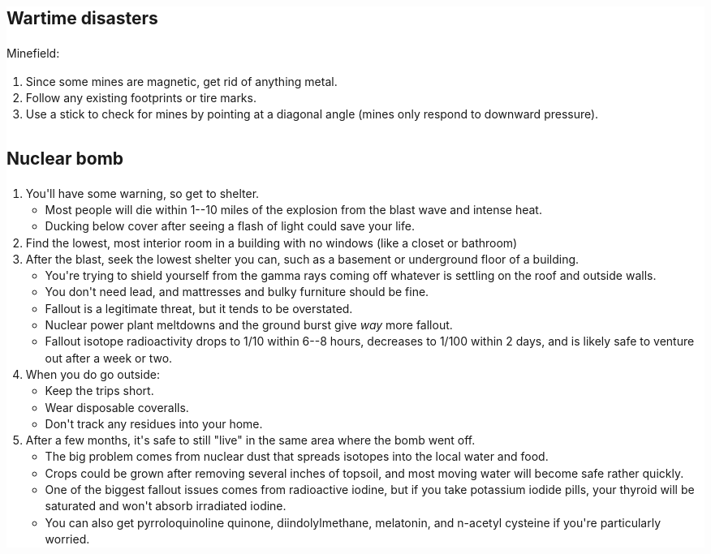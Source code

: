 ## Wartime disasters

Minefield:

1. Since some mines are magnetic, get rid of anything metal.
2. Follow any existing footprints or tire marks.
3. Use a stick to check for mines by pointing at a diagonal angle (mines only respond to downward pressure).

## Nuclear bomb

1. You'll have some warning, so get to shelter.
   - Most people will die within 1--10 miles of the explosion from the blast wave and intense heat.
   - Ducking below cover after seeing a flash of light could save your life.
2. Find the lowest, most interior room in a building with no windows (like a closet or bathroom)
3. After the blast, seek the lowest shelter you can, such as a basement or underground floor of a building.
   - You're trying to shield yourself from the gamma rays coming off whatever is settling on the roof and outside walls.
   - You don't need lead, and mattresses and bulky furniture should be fine.
   - Fallout is a legitimate threat, but it tends to be overstated.
   - Nuclear power plant meltdowns and the ground burst give *way* more fallout.
   - Fallout isotope radioactivity drops to 1/10 within 6--8 hours, decreases to 1/100 within 2 days, and is likely safe to venture out after a week or two.
4. When you do go outside:
   - Keep the trips short.
   - Wear disposable coveralls.
   - Don't track any residues into your home.
5. After a few months, it's safe to still "live" in the same area where the bomb went off.
   - The big problem comes from nuclear dust that spreads isotopes into the local water and food.
   - Crops could be grown after removing several inches of topsoil, and most moving water will become safe rather quickly.
   - One of the biggest fallout issues comes from radioactive iodine, but if you take potassium iodide pills, your thyroid will be saturated and won't absorb irradiated iodine.
   - You can also get pyrroloquinoline quinone, diindolylmethane, melatonin, and n-acetyl cysteine if you're particularly worried.
